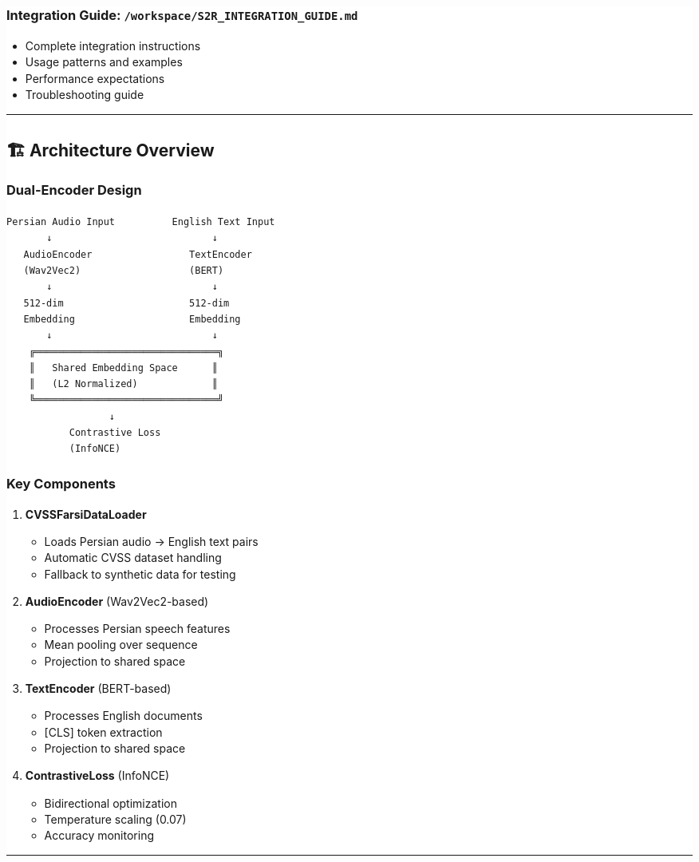 ### Integration Guide: `/workspace/S2R_INTEGRATION_GUIDE.md`
- Complete integration instructions
- Usage patterns and examples
- Performance expectations
- Troubleshooting guide

---

## 🏗️ Architecture Overview

### Dual-Encoder Design

```
Persian Audio Input          English Text Input
       ↓                            ↓
   AudioEncoder                 TextEncoder
   (Wav2Vec2)                   (BERT)
       ↓                            ↓
   512-dim                      512-dim
   Embedding                    Embedding
       ↓                            ↓
    ╔════════════════════════════════╗
    ║   Shared Embedding Space      ║
    ║   (L2 Normalized)             ║
    ╚════════════════════════════════╝
                  ↓
           Contrastive Loss
           (InfoNCE)
```

### Key Components

1. **CVSSFarsiDataLoader**
   - Loads Persian audio → English text pairs
   - Automatic CVSS dataset handling
   - Fallback to synthetic data for testing

2. **AudioEncoder** (Wav2Vec2-based)
   - Processes Persian speech features
   - Mean pooling over sequence
   - Projection to shared space

3. **TextEncoder** (BERT-based)
   - Processes English documents
   - [CLS] token extraction
   - Projection to shared space

4. **ContrastiveLoss** (InfoNCE)
   - Bidirectional optimization
   - Temperature scaling (0.07)
   - Accuracy monitoring

---